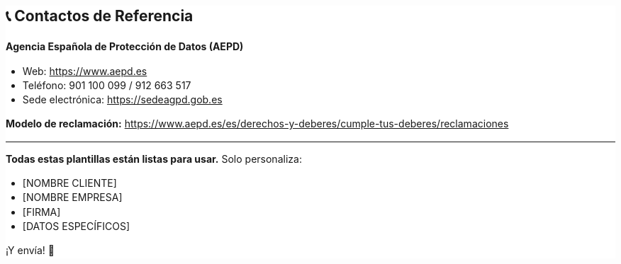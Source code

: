 
## 📞 **Contactos de Referencia**

**Agencia Española de Protección de Datos (AEPD)**
- Web: https://www.aepd.es
- Teléfono: 901 100 099 / 912 663 517
- Sede electrónica: https://sedeagpd.gob.es

**Modelo de reclamación:**
https://www.aepd.es/es/derechos-y-deberes/cumple-tus-deberes/reclamaciones

---

**Todas estas plantillas están listas para usar.** Solo personaliza:
- [NOMBRE CLIENTE]
- [NOMBRE EMPRESA]
- [FIRMA]
- [DATOS ESPECÍFICOS]

¡Y envía! 📧
